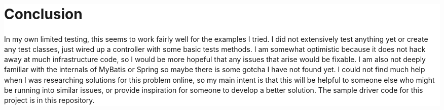 # Conclusion
In my own limited testing, this seems to work fairly well for the examples I tried. I did not extensively test anything yet or create any test classes, just wired up a controller with some basic tests methods. I am somewhat optimistic because it does not hack away at much infrastructure code, so I would be more hopeful that any issues that arise would be fixable. I am also not deeply familiar with the internals of MyBatis or Spring so maybe there is some gotcha I have not found yet. I could not find much help when I was researching solutions for this problem online, so my main intent is that this will be helpful to someone else who might be running into similar issues, or provide inspiration for someone to develop a better solution. The sample driver code for this project is in this repository.